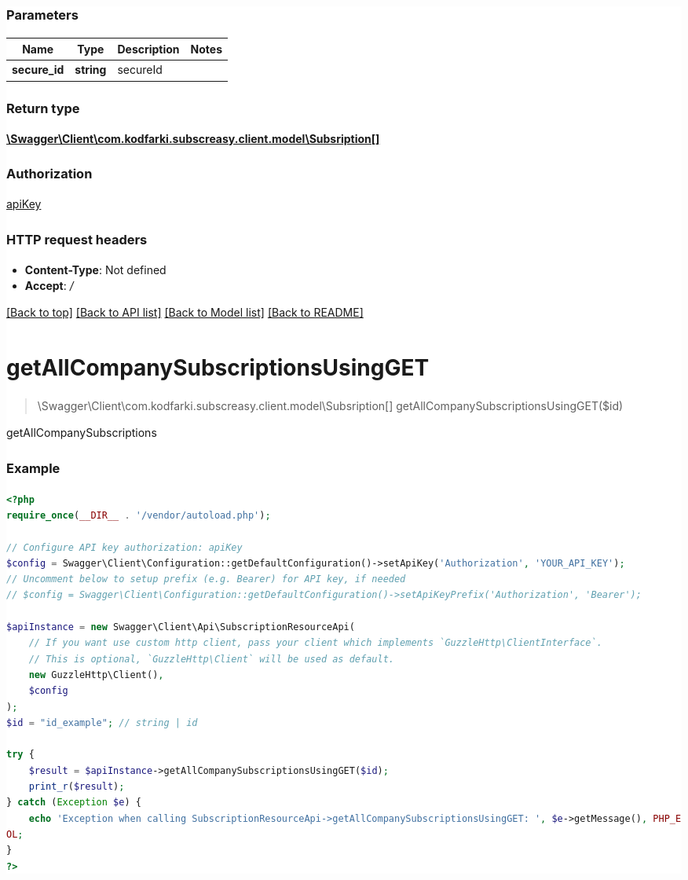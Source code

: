 ### Parameters

Name | Type | Description  | Notes
------------- | ------------- | ------------- | -------------
 **secure_id** | **string**| secureId |

### Return type

[**\Swagger\Client\com.kodfarki.subscreasy.client.model\Subsription[]**](../Model/Subsription.md)

### Authorization

[apiKey](../../README.md#apiKey)

### HTTP request headers

 - **Content-Type**: Not defined
 - **Accept**: */*

[[Back to top]](#) [[Back to API list]](../../README.md#documentation-for-api-endpoints) [[Back to Model list]](../../README.md#documentation-for-models) [[Back to README]](../../README.md)

# **getAllCompanySubscriptionsUsingGET**
> \Swagger\Client\com.kodfarki.subscreasy.client.model\Subsription[] getAllCompanySubscriptionsUsingGET($id)

getAllCompanySubscriptions

### Example
```php
<?php
require_once(__DIR__ . '/vendor/autoload.php');

// Configure API key authorization: apiKey
$config = Swagger\Client\Configuration::getDefaultConfiguration()->setApiKey('Authorization', 'YOUR_API_KEY');
// Uncomment below to setup prefix (e.g. Bearer) for API key, if needed
// $config = Swagger\Client\Configuration::getDefaultConfiguration()->setApiKeyPrefix('Authorization', 'Bearer');

$apiInstance = new Swagger\Client\Api\SubscriptionResourceApi(
    // If you want use custom http client, pass your client which implements `GuzzleHttp\ClientInterface`.
    // This is optional, `GuzzleHttp\Client` will be used as default.
    new GuzzleHttp\Client(),
    $config
);
$id = "id_example"; // string | id

try {
    $result = $apiInstance->getAllCompanySubscriptionsUsingGET($id);
    print_r($result);
} catch (Exception $e) {
    echo 'Exception when calling SubscriptionResourceApi->getAllCompanySubscriptionsUsingGET: ', $e->getMessage(), PHP_EOL;
}
?>
```
